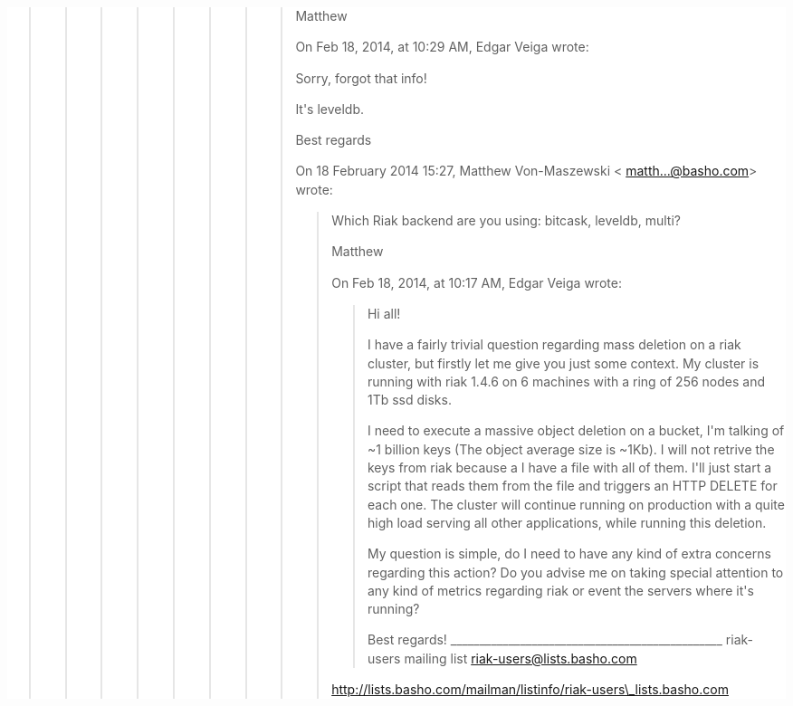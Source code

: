 >>>>>>>> Matthew
>>>>>>>>
>>>>>>>>
>>>>>>>>
>>>>>>>>
>>>>>>>> On Feb 18, 2014, at 10:29 AM, Edgar Veiga 
>>>>>>>> wrote:
>>>>>>>>
>>>>>>>> Sorry, forgot that info!
>>>>>>>>
>>>>>>>> It's leveldb.
>>>>>>>>
>>>>>>>> Best regards
>>>>>>>>
>>>>>>>>
>>>>>>>> On 18 February 2014 15:27, Matthew Von-Maszewski <
>>>>>>>> matth...@basho.com> wrote:
>>>>>>>>
>>>>>>>>> Which Riak backend are you using: bitcask, leveldb, multi?
>>>>>>>>>
>>>>>>>>> Matthew
>>>>>>>>>
>>>>>>>>>
>>>>>>>>> On Feb 18, 2014, at 10:17 AM, Edgar Veiga 
>>>>>>>>> wrote:
>>>>>>>>>
>>>>>>>>> > Hi all!
>>>>>>>>> >
>>>>>>>>> > I have a fairly trivial question regarding mass deletion on a
>>>>>>>>> riak cluster, but firstly let me give you just some context. My 
>>>>>>>>> cluster is
>>>>>>>>> running with riak 1.4.6 on 6 machines with a ring of 256 nodes and 
>>>>>>>>> 1Tb ssd
>>>>>>>>> disks.
>>>>>>>>> >
>>>>>>>>> > I need to execute a massive object deletion on a bucket, I'm
>>>>>>>>> talking of ~1 billion keys (The object average size is ~1Kb). I will 
>>>>>>>>> not
>>>>>>>>> retrive the keys from riak because a I have a file with all of them. 
>>>>>>>>> I'll
>>>>>>>>> just start a script that reads them from the file and triggers an HTTP
>>>>>>>>> DELETE for each one.
>>>>>>>>> > The cluster will continue running on production with a quite
>>>>>>>>> high load serving all other applications, while running this deletion.
>>>>>>>>> >
>>>>>>>>> > My question is simple, do I need to have any kind of extra
>>>>>>>>> concerns regarding this action? Do you advise me on taking special
>>>>>>>>> attention to any kind of metrics regarding riak or event the servers 
>>>>>>>>> where
>>>>>>>>> it's running?
>>>>>>>>> >
>>>>>>>>> > Best regards!
>>>>>>>>> > \_\_\_\_\_\_\_\_\_\_\_\_\_\_\_\_\_\_\_\_\_\_\_\_\_\_\_\_\_\_\_\_\_\_\_\_\_\_\_\_\_\_\_\_\_\_\_
>>>>>>>>> > riak-users mailing list
>>>>>>>>> > riak-users@lists.basho.com
>>>>>>>>> >
>>>>>>>>> http://lists.basho.com/mailman/listinfo/riak-users\_lists.basho.com
>>>>>>>>>
>>>>>>>>>
>>>>>>>>
>>>>>>>>
>>>>>>>
>>>>>>>